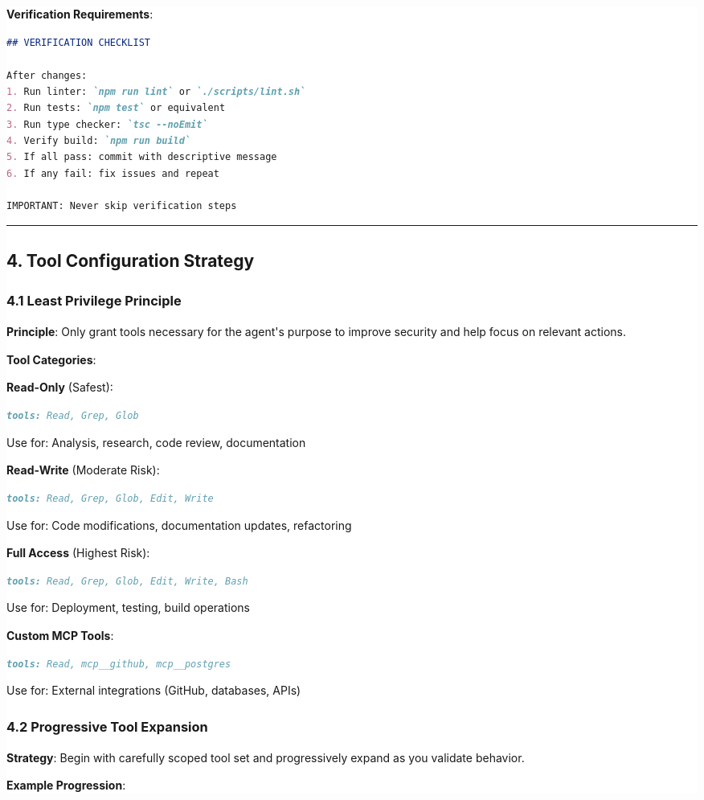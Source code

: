**Verification Requirements**:
```markdown
## VERIFICATION CHECKLIST

After changes:
1. Run linter: `npm run lint` or `./scripts/lint.sh`
2. Run tests: `npm test` or equivalent
3. Run type checker: `tsc --noEmit`
4. Verify build: `npm run build`
5. If all pass: commit with descriptive message
6. If any fail: fix issues and repeat

IMPORTANT: Never skip verification steps
```

---

## 4. Tool Configuration Strategy

### 4.1 Least Privilege Principle

**Principle**: Only grant tools necessary for the agent's purpose to improve security and help focus on relevant actions.

**Tool Categories**:

**Read-Only** (Safest):
```markdown
tools: Read, Grep, Glob
```
Use for: Analysis, research, code review, documentation

**Read-Write** (Moderate Risk):
```markdown
tools: Read, Grep, Glob, Edit, Write
```
Use for: Code modifications, documentation updates, refactoring

**Full Access** (Highest Risk):
```markdown
tools: Read, Grep, Glob, Edit, Write, Bash
```
Use for: Deployment, testing, build operations

**Custom MCP Tools**:
```markdown
tools: Read, mcp__github, mcp__postgres
```
Use for: External integrations (GitHub, databases, APIs)

### 4.2 Progressive Tool Expansion

**Strategy**: Begin with carefully scoped tool set and progressively expand as you validate behavior.

**Example Progression**:
